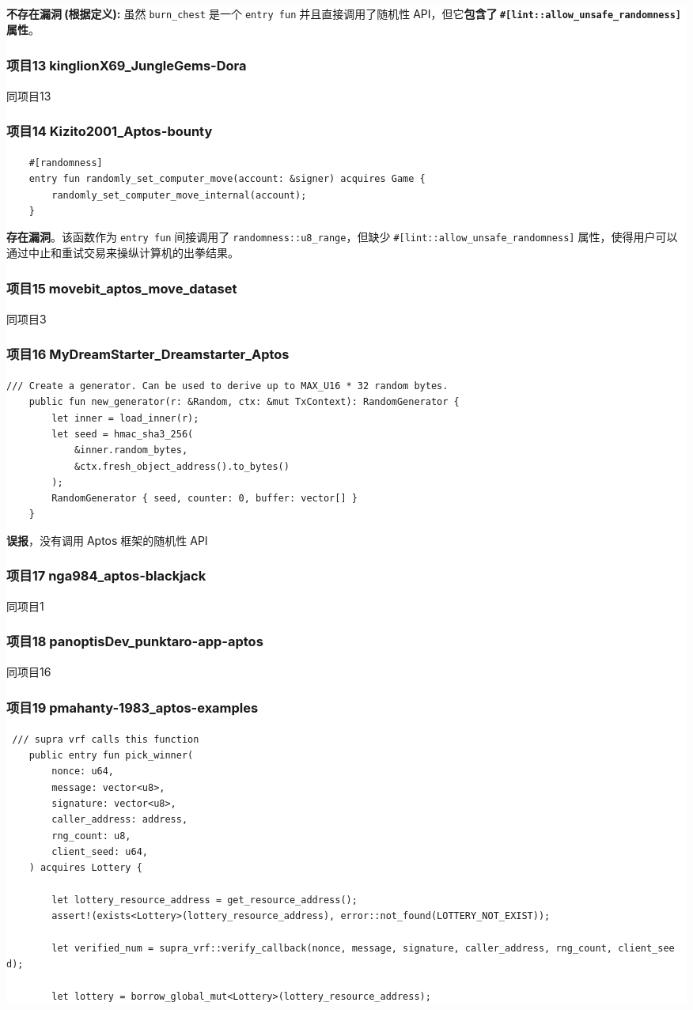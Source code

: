**不存在漏洞 (根据定义):** 虽然 `burn_chest` 是一个 `entry fun` 并且直接调用了随机性 API，但它**包含了 `#[lint::allow_unsafe_randomness]` 属性**。

### 项目13 kinglionX69_JungleGems-Dora

同项目13

### 项目14 Kizito2001_Aptos-bounty

```
    #[randomness]
    entry fun randomly_set_computer_move(account: &signer) acquires Game {
        randomly_set_computer_move_internal(account);
    }
```

**存在漏洞**。该函数作为 `entry fun` 间接调用了 `randomness::u8_range`，但缺少 `#[lint::allow_unsafe_randomness]` 属性，使得用户可以通过中止和重试交易来操纵计算机的出拳结果。

### 项目15  movebit_aptos_move_dataset

同项目3

### 项目16 MyDreamStarter_Dreamstarter_Aptos

```
/// Create a generator. Can be used to derive up to MAX_U16 * 32 random bytes.
    public fun new_generator(r: &Random, ctx: &mut TxContext): RandomGenerator {
        let inner = load_inner(r);
        let seed = hmac_sha3_256(
            &inner.random_bytes,
            &ctx.fresh_object_address().to_bytes()
        );
        RandomGenerator { seed, counter: 0, buffer: vector[] }
    }
```

**误报**，没有调用 Aptos 框架的随机性 API

### 项目17 nga984_aptos-blackjack

同项目1

### 项目18 panoptisDev_punktaro-app-aptos

同项目16

### 项目19  pmahanty-1983_aptos-examples

```
 /// supra vrf calls this function
    public entry fun pick_winner(
        nonce: u64,
        message: vector<u8>,
        signature: vector<u8>,
        caller_address: address,
        rng_count: u8,
        client_seed: u64,
    ) acquires Lottery {

        let lottery_resource_address = get_resource_address();
        assert!(exists<Lottery>(lottery_resource_address), error::not_found(LOTTERY_NOT_EXIST));

        let verified_num = supra_vrf::verify_callback(nonce, message, signature, caller_address, rng_count, client_seed);

        let lottery = borrow_global_mut<Lottery>(lottery_resource_address);
```